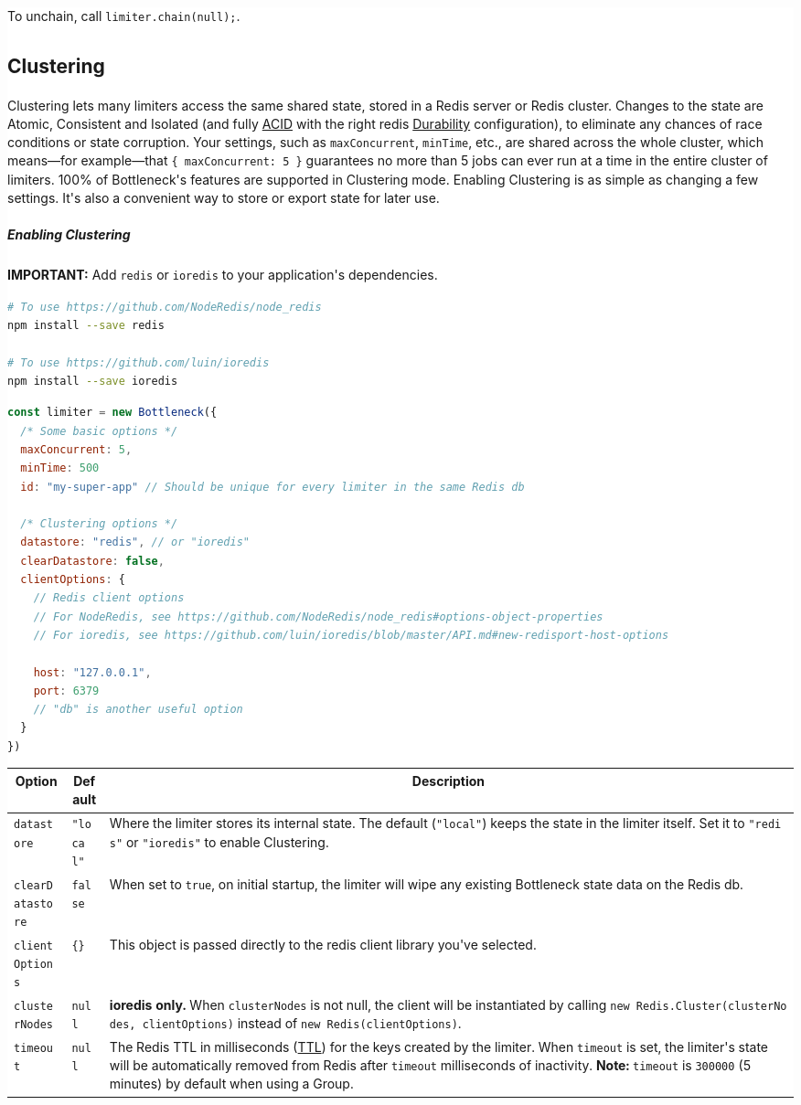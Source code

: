 To unchain, call `limiter.chain(null);`.


## Clustering

Clustering lets many limiters access the same shared state, stored in a Redis server or Redis cluster. Changes to the state are Atomic, Consistent and Isolated (and fully [ACID](https://en.wikipedia.org/wiki/ACID) with the right redis [Durability](https://redis.io/topics/persistence) configuration), to eliminate any chances of race conditions or state corruption. Your settings, such as `maxConcurrent`, `minTime`, etc., are shared across the whole cluster, which means—for example—that `{ maxConcurrent: 5 }` guarantees no more than 5 jobs can ever run at a time in the entire cluster of limiters. 100% of Bottleneck's features are supported in Clustering mode. Enabling Clustering is as simple as changing a few settings. It's also a convenient way to store or export state for later use.

##### Enabling Clustering

__IMPORTANT:__ Add `redis` or `ioredis` to your application's dependencies.
```bash
# To use https://github.com/NodeRedis/node_redis
npm install --save redis

# To use https://github.com/luin/ioredis
npm install --save ioredis
```

```js
const limiter = new Bottleneck({
  /* Some basic options */
  maxConcurrent: 5,
  minTime: 500
  id: "my-super-app" // Should be unique for every limiter in the same Redis db

  /* Clustering options */
  datastore: "redis", // or "ioredis"
  clearDatastore: false,
  clientOptions: {
    // Redis client options
    // For NodeRedis, see https://github.com/NodeRedis/node_redis#options-object-properties
    // For ioredis, see https://github.com/luin/ioredis/blob/master/API.md#new-redisport-host-options

    host: "127.0.0.1",
    port: 6379
    // "db" is another useful option
  }
})
```

| Option | Default | Description |
|--------|---------|-------------|
| `datastore` | `"local"` | Where the limiter stores its internal state. The default (`"local"`) keeps the state in the limiter itself. Set it to `"redis"` or `"ioredis"` to enable Clustering. |
| `clearDatastore` | `false` | When set to `true`, on initial startup, the limiter will wipe any existing Bottleneck state data on the Redis db. |
| `clientOptions` | `{}` | This object is passed directly to the redis client library you've selected. |
| `clusterNodes` | `null` | **ioredis only.** When `clusterNodes` is not null, the client will be instantiated by calling `new Redis.Cluster(clusterNodes, clientOptions)` instead of `new Redis(clientOptions)`. |
| `timeout` | `null` | The Redis TTL in milliseconds ([TTL](https://redis.io/commands/ttl)) for the keys created by the limiter. When `timeout` is set, the limiter's state will be automatically removed from Redis after `timeout` milliseconds of inactivity. **Note:** `timeout` is `300000` (5 minutes) by default when using a Group. |
